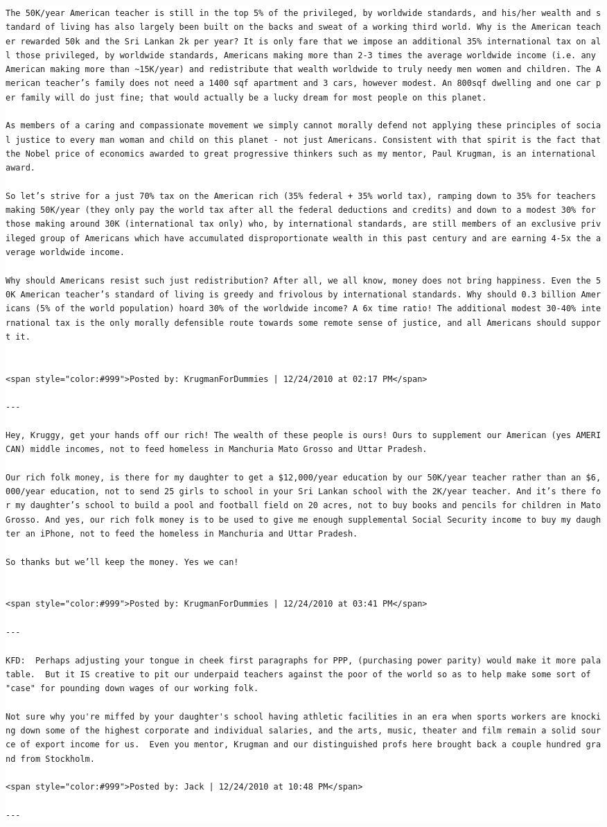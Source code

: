 ~~~~~~~~~~~~~~~~~~~~~~~~~~~~~~~~~~~~~~~~~~~~~~~~~~~~~~~~~~~~~~~
The 50K/year American teacher is still in the top 5% of the privileged, by worldwide standards, and his/her wealth and standard of living has also largely been built on the backs and sweat of a working third world. Why is the American teacher rewarded 50k and the Sri Lankan 2k per year? It is only fare that we impose an additional 35% international tax on all those privileged, by worldwide standards, Americans making more than 2-3 times the average worldwide income (i.e. any American making more than ~15K/year) and redistribute that wealth worldwide to truly needy men women and children. The American teacher’s family does not need a 1400 sqf apartment and 3 cars, however modest. An 800sqf dwelling and one car per family will do just fine; that would actually be a lucky dream for most people on this planet.

As members of a caring and compassionate movement we simply cannot morally defend not applying these principles of social justice to every man woman and child on this planet - not just Americans. Consistent with that spirit is the fact that the Nobel price of economics awarded to great progressive thinkers such as my mentor, Paul Krugman, is an international award.

So let’s strive for a just 70% tax on the American rich (35% federal + 35% world tax), ramping down to 35% for teachers making 50K/year (they only pay the world tax after all the federal deductions and credits) and down to a modest 30% for those making around 30K (international tax only) who, by international standards, are still members of an exclusive privileged group of Americans which have accumulated disproportionate wealth in this past century and are earning 4-5x the average worldwide income.

Why should Americans resist such just redistribution? After all, we all know, money does not bring happiness. Even the 50K American teacher’s standard of living is greedy and frivolous by international standards. Why should 0.3 billion Americans (5% of the world population) hoard 30% of the worldwide income? A 6x time ratio! The additional modest 30-40% international tax is the only morally defensible route towards some remote sense of justice, and all Americans should support it.


<span style="color:#999">Posted by: KrugmanForDummies | 12/24/2010 at 02:17 PM</span>

---

Hey, Kruggy, get your hands off our rich! The wealth of these people is ours! Ours to supplement our American (yes AMERICAN) middle incomes, not to feed homeless in Manchuria Mato Grosso and Uttar Pradesh.

Our rich folk money, is there for my daughter to get a $12,000/year education by our 50K/year teacher rather than an $6,000/year education, not to send 25 girls to school in your Sri Lankan school with the 2K/year teacher. And it’s there for my daughter’s school to build a pool and football field on 20 acres, not to buy books and pencils for children in Mato Grosso. And yes, our rich folk money is to be used to give me enough supplemental Social Security income to buy my daughter an iPhone, not to feed the homeless in Manchuria and Uttar Pradesh.

So thanks but we’ll keep the money. Yes we can!


<span style="color:#999">Posted by: KrugmanForDummies | 12/24/2010 at 03:41 PM</span>

---

KFD:  Perhaps adjusting your tongue in cheek first paragraphs for PPP, (purchasing power parity) would make it more palatable.  But it IS creative to pit our underpaid teachers against the poor of the world so as to help make some sort of "case" for pounding down wages of our working folk.  

Not sure why you're miffed by your daughter's school having athletic facilities in an era when sports workers are knocking down some of the highest corporate and individual salaries, and the arts, music, theater and film remain a solid source of export income for us.  Even you mentor, Krugman and our distinguished profs here brought back a couple hundred grand from Stockholm.

<span style="color:#999">Posted by: Jack | 12/24/2010 at 10:48 PM</span>

---
~~~~~~~~~~~~~~~~~~~~~~~~~~~~~~~~~~~~~~~~~~~~~~~~~~~~~~~~~~~~~~~